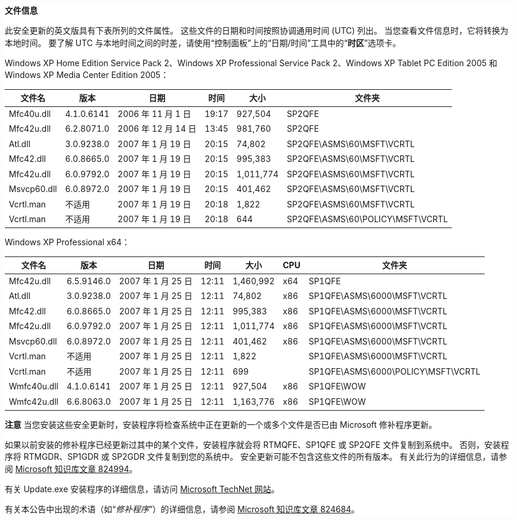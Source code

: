 
**文件信息**

此安全更新的英文版具有下表所列的文件属性。 这些文件的日期和时间按照协调通用时间 (UTC) 列出。 当您查看文件信息时，它将转换为本地时间。 要了解 UTC 与本地时间之间的时差，请使用“控制面板”上的“日期/时间”工具中的“**时区**”选项卡。

Windows XP Home Edition Service Pack 2、Windows XP Professional Service Pack 2、Windows XP Tablet PC Edition 2005 和 Windows XP Media Center Edition 2005：

| 文件名      | 版本       | 日期                | 时间  | 大小      | 文件夹                                |
|-------------|------------|---------------------|-------|-----------|---------------------------------------|
| Mfc40u.dll  | 4.1.0.6141 | 2006 年 11 月 1 日  | 19:17 | 927,504   | SP2QFE                                |
| Mfc42u.dll  | 6.2.8071.0 | 2006 年 12 月 14 日 | 13:45 | 981,760   | SP2QFE                                |
| Atl.dll     | 3.0.9238.0 | 2007 年 1 月 19 日  | 20:15 | 74,802    | SP2QFE\\ASMS\\60\\MSFT\\VCRTL         |
| Mfc42.dll   | 6.0.8665.0 | 2007 年 1 月 19 日  | 20:15 | 995,383   | SP2QFE\\ASMS\\60\\MSFT\\VCRTL         |
| Mfc42u.dll  | 6.0.9792.0 | 2007 年 1 月 19 日  | 20:15 | 1,011,774 | SP2QFE\\ASMS\\60\\MSFT\\VCRTL         |
| Msvcp60.dll | 6.0.8972.0 | 2007 年 1 月 19 日  | 20:15 | 401,462   | SP2QFE\\ASMS\\60\\MSFT\\VCRTL         |
| Vcrtl.man   | 不适用     | 2007 年 1 月 19 日  | 20:18 | 1,822     | SP2QFE\\ASMS\\60\\MSFT\\VCRTL         |
| Vcrtl.man   | 不适用     | 2007 年 1 月 19 日  | 20:18 | 644       | SP2QFE\\ASMS\\60\\POLICY\\MSFT\\VCRTL |

Windows XP Professional x64：

| 文件名      | 版本       | 日期               | 时间  | 大小      | CPU | 文件夹                                  |
|-------------|------------|--------------------|-------|-----------|-----|-----------------------------------------|
| Mfc42u.dll  | 6.5.9146.0 | 2007 年 1 月 25 日 | 12:11 | 1,460,992 | x64 | SP1QFE                                  |
| Atl.dll     | 3.0.9238.0 | 2007 年 1 月 25 日 | 12:11 | 74,802    | x86 | SP1QFE\\ASMS\\6000\\MSFT\\VCRTL         |
| Mfc42.dll   | 6.0.8665.0 | 2007 年 1 月 25 日 | 12:11 | 995,383   | x86 | SP1QFE\\ASMS\\6000\\MSFT\\VCRTL         |
| Mfc42u.dll  | 6.0.9792.0 | 2007 年 1 月 25 日 | 12:11 | 1,011,774 | x86 | SP1QFE\\ASMS\\6000\\MSFT\\VCRTL         |
| Msvcp60.dll | 6.0.8972.0 | 2007 年 1 月 25 日 | 12:11 | 401,462   | x86 | SP1QFE\\ASMS\\6000\\MSFT\\VCRTL         |
| Vcrtl.man   | 不适用     | 2007 年 1 月 25 日 | 12:11 | 1,822     |     | SP1QFE\\ASMS\\6000\\MSFT\\VCRTL         |
| Vcrtl.man   | 不适用     | 2007 年 1 月 25 日 | 12:11 | 699       |     | SP1QFE\\ASMS\\6000\\POLICY\\MSFT\\VCRTL |
| Wmfc40u.dll | 4.1.0.6141 | 2007 年 1 月 25 日 | 12:11 | 927,504   | x86 | SP1QFE\\WOW                             |
| Wmfc42u.dll | 6.6.8063.0 | 2007 年 1 月 25 日 | 12:11 | 1,163,776 | x86 | SP1QFE\\WOW                             |


**注意** 当您安装这些安全更新时，安装程序将检查系统中正在更新的一个或多个文件是否已由 Microsoft 修补程序更新。

如果以前安装的修补程序已经更新过其中的某个文件，安装程序就会将 RTMQFE、SP1QFE 或 SP2QFE 文件复制到系统中。 否则，安装程序将 RTMGDR、SP1GDR 或 SP2GDR 文件复制到您的系统中。 安全更新可能不包含这些文件的所有版本。 有关此行为的详细信息，请参阅 [Microsoft 知识库文章 824994](http://support.microsoft.com/kb/824994)。

有关 Update.exe 安装程序的详细信息，请访问 [Microsoft TechNet 网站](http://go.microsoft.com/fwlink/?linkid=38951)。

有关本公告中出现的术语（如“*修补程序*”）的详细信息，请参阅 [Microsoft 知识库文章 824684](http://support.microsoft.com/kb/824684)。
